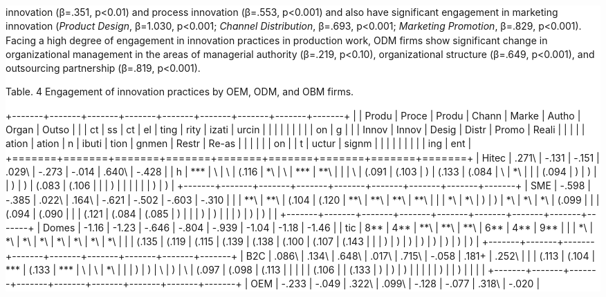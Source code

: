 innovation (β=.351, p\<0.01) and process innovation (β=.553, p\<0.001)
and also have significant engagement in marketing innovation (*Product
Design*, β=1.030, p\<0.001; *Channel Distribution*, β=.693, p\<0.001;
*Marketing Promotion*, β=.829, p\<0.001). Facing a high degree of
engagement in innovation practices in production work, ODM firms
show significant change in organizational management in the areas of managerial
authority (β=.219, p\<0.10), organizational structure (β=.649,
p\<0.001), and outsourcing partnership (β=.819, p\<0.001).

Table. 4 Engagement of innovation practices by OEM, ODM, and OBM firms.

+-------+-------+-------+-------+-------+-------+-------+-------+-------+
|       | Produ | Proce | Produ | Chann | Marke | Autho | Organ | Outso |
|       | ct    | ss    | ct    | el    | ting  | rity  | izati | urcin |
|       |       |       |       |       |       |       | on    | g     |
|       | Innov | Innov | Desig | Distr | Promo | Reali |       |       |
|       | ation | ation | n     | ibuti | tion  | gnmen | Restr | Re-as |
|       |       |       |       | on    |       | t     | uctur | signm |
|       |       |       |       |       |       |       | ing   | ent   |
+=======+=======+=======+=======+=======+=======+=======+=======+=======+
| Hitec | .271\ | -.131 | -.151 | .029\ | -.273 | -.014 | .640\ | -.428 |
| h     | *\*\* | \     | \     | (.116 | \*\   | \     | *\*\* | \*\*\ |
|       | \     | (.091 | (.103 | )     | (.133 | (.084 | \     | *\    |
|       | (.094 | )     | )     |       | )     | )     | (.083 | (.106 |
|       | )     |       |       |       |       |       | )     | )     |
+-------+-------+-------+-------+-------+-------+-------+-------+-------+
| SME   | -.598 | -.385 | .022\ | .164\ | -.621 | -.502 | -.603 | -.310 |
|       | \*\*\ | \*\*\ | (.104 | (.120 | \*\*\ | \*\*\ | \*\*\ | \*\*\ |
|       | *\    | *\    | )     | )     | *\    | *\    | *\    | (.099 |
|       | (.094 | (.090 |       |       | (.121 | (.084 | (.085 | )     |
|       | )     | )     |       |       | )     | )     | )     |       |
+-------+-------+-------+-------+-------+-------+-------+-------+-------+
| Domes | -1.16 | -1.23 | -.646 | -.804 | -.939 | -1.04 | -1.18 | -1.46 |
| tic   | 8\*\* | 4\*\* | \*\*\ | \*\*\ | \*\*\ | 6\*\* | 4\*\* | 9\*\* |
|       | \*\   | \*\   | *\    | *\    | *\    | \*\   | \*\   | \*\   |
|       | (.135 | (.119 | (.115 | (.139 | (.138 | (.100 | (.107 | (.143 |
|       | )     | )     | )     | )     | )     | )     | )     | )     |
+-------+-------+-------+-------+-------+-------+-------+-------+-------+
| B2C   | .086\ | .134\ | .648\ | .017\ | .715\ | -.058 | .181+ | .252\ |
|       | (.113 | (.104 | *\*\* | (.133 | *\*\* | \     | \     | *\    |
|       | )     | )     | \     | )     | \     | (.097 | (.098 | (.113 |
|       |       |       | (.106 |       | (.133 | )     | )     | )     |
|       |       |       | )     |       | )     |       |       |       |
+-------+-------+-------+-------+-------+-------+-------+-------+-------+
| OEM   | -.233 | -.049 | .322\ | .099\ | -.128 | -.077 | .318\ | -.020 |